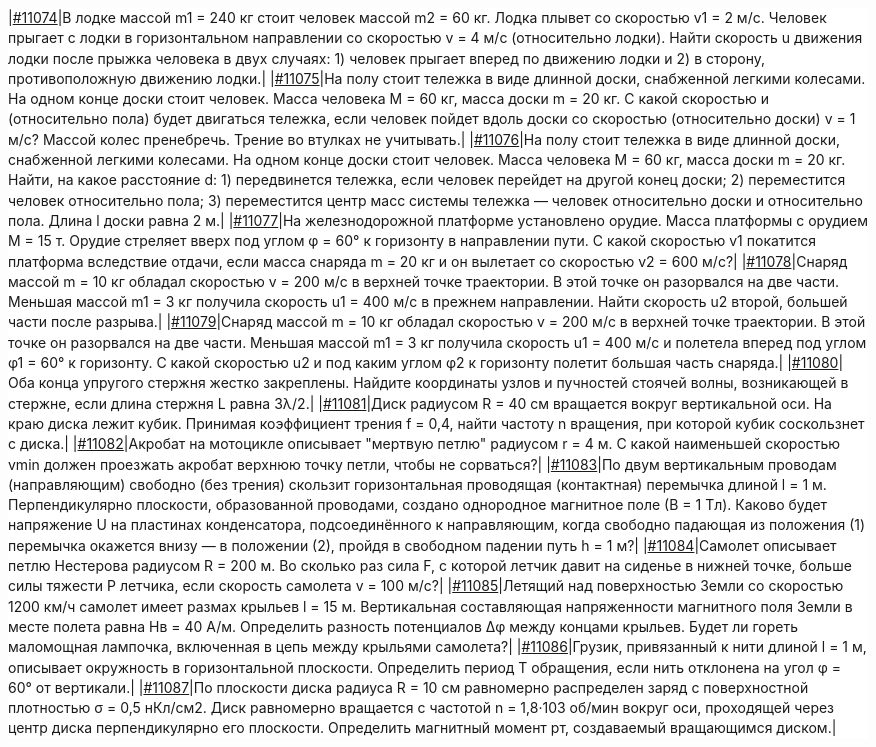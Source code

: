 |[#11074](https://github.com/kolya5544/reshenie-zadach.com.ua/tree/master/%D1%84%D0%B8%D0%B7%D0%B8%D0%BA%D0%B0/db/11074.zip)|В лодке массой m1 = 240 кг стоит человек массой m2 = 60 кг. Лодка плывет со скоростью v1 = 2 м/с. Человек прыгает с лодки в горизонтальном направлении со скоростью v = 4 м/с (относительно лодки). Найти скорость u движения лодки после прыжка человека в двух случаях: 1) человек прыгает вперед по движению лодки и 2) в сторону, противоположную движению лодки.|
|[#11075](https://github.com/kolya5544/reshenie-zadach.com.ua/tree/master/%D1%84%D0%B8%D0%B7%D0%B8%D0%BA%D0%B0/db/11075.zip)|На полу стоит тележка в виде длинной доски, снабженной легкими колесами. На одном конце доски стоит человек. Масса человека М = 60 кг, масса доски m = 20 кг. С какой скоростью и (относительно пола) будет двигаться тележка, если человек пойдет вдоль доски со скоростью (относительно доски) v = 1 м/с? Массой колес пренебречь. Трение во втулках не учитывать.|
|[#11076](https://github.com/kolya5544/reshenie-zadach.com.ua/tree/master/%D1%84%D0%B8%D0%B7%D0%B8%D0%BA%D0%B0/db/11076.zip)|На полу стоит тележка в виде длинной доски, снабженной легкими колесами. На одном конце доски стоит человек. Масса человека М = 60 кг, масса доски m = 20 кг. Найти, на какое расстояние d: 1) передвинется тележка, если человек перейдет на другой конец доски; 2) переместится человек относительно пола; 3) переместится центр масс системы тележка — человек относительно доски и относительно пола. Длина l доски равна 2 м.|
|[#11077](https://github.com/kolya5544/reshenie-zadach.com.ua/tree/master/%D1%84%D0%B8%D0%B7%D0%B8%D0%BA%D0%B0/db/11077.zip)|На железнодорожной платформе установлено орудие. Масса платформы с орудием M = 15 т. Орудие стреляет вверх под углом &#966; = 60° к горизонту в направлении пути. С какой скоростью v1 покатится платформа вследствие отдачи, если масса снаряда m = 20 кг и он вылетает со скоростью v2 = 600 м/с?|
|[#11078](https://github.com/kolya5544/reshenie-zadach.com.ua/tree/master/%D1%84%D0%B8%D0%B7%D0%B8%D0%BA%D0%B0/db/11078.zip)|Снаряд массой m = 10 кг обладал скоростью v = 200 м/с в верхней точке траектории. В этой точке он разорвался на две части. Меньшая массой m1 = 3 кг получила скорость u1 = 400 м/с в прежнем направлении. Найти скорость u2 второй, большей части после разрыва.|
|[#11079](https://github.com/kolya5544/reshenie-zadach.com.ua/tree/master/%D1%84%D0%B8%D0%B7%D0%B8%D0%BA%D0%B0/db/11079.zip)|Снаряд массой m = 10 кг обладал скоростью v = 200 м/с в верхней точке траектории. В этой точке он разорвался на две части. Меньшая массой m1 = 3 кг получила скорость u1 = 400 м/с и полетела вперед под углом &#966;1 = 60° к горизонту. С какой скоростью u2 и под каким углом &#966;2 к горизонту полетит большая часть снаряда.|
|[#11080](https://github.com/kolya5544/reshenie-zadach.com.ua/tree/master/%D1%84%D0%B8%D0%B7%D0%B8%D0%BA%D0%B0/db/11080.zip)|Оба конца упругого стержня жестко закреплены. Найдите координаты узлов и пучностей стоячей волны, возникающей в стержне, если длина стержня L равна 3&#955;/2.|
|[#11081](https://github.com/kolya5544/reshenie-zadach.com.ua/tree/master/%D1%84%D0%B8%D0%B7%D0%B8%D0%BA%D0%B0/db/11081.zip)|Диск радиусом R = 40 см вращается вокруг вертикальной оси. На краю диска лежит кубик. Принимая коэффициент трения f = 0,4, найти частоту n вращения, при которой кубик соскользнет с диска.|
|[#11082](https://github.com/kolya5544/reshenie-zadach.com.ua/tree/master/%D1%84%D0%B8%D0%B7%D0%B8%D0%BA%D0%B0/db/11082.zip)|Акробат на мотоцикле описывает &#34;мертвую петлю&#34; радиусом r = 4 м. С какой наименьшей скоростью vmin должен проезжать акробат верхнюю точку петли, чтобы не сорваться?|
|[#11083](https://github.com/kolya5544/reshenie-zadach.com.ua/tree/master/%D1%84%D0%B8%D0%B7%D0%B8%D0%BA%D0%B0/db/11083.zip)|По двум вертикальным проводам (направляющим) свободно (без трения) скользит горизонтальная проводящая (контактная) перемычка длиной l = 1 м. Перпендикулярно плоскости, образованной проводами, создано однородное магнитное поле (В = 1 Тл). Каково будет напряжение U на пластинах конденсатора, подсоединённого к направляющим, когда свободно падающая из положения (1) перемычка окажется внизу — в положении (2), пройдя в свободном падении путь h = 1 м?|
|[#11084](https://github.com/kolya5544/reshenie-zadach.com.ua/tree/master/%D1%84%D0%B8%D0%B7%D0%B8%D0%BA%D0%B0/db/11084.zip)|Самолет описывает петлю Нестерова радиусом R = 200 м. Во сколько раз сила F, с которой летчик давит на сиденье в нижней точке, больше силы тяжести Р летчика, если скорость самолета v = 100 м/с?|
|[#11085](https://github.com/kolya5544/reshenie-zadach.com.ua/tree/master/%D1%84%D0%B8%D0%B7%D0%B8%D0%BA%D0%B0/db/11085.zip)|Летящий над поверхностью Земли со скоростью 1200 км/ч самолет имеет размах крыльев l = 15 м. Вертикальная составляющая напряженности магнитного поля Земли в месте полета равна Hв = 40 А/м. Определить разность потенциалов &#916;&#966; между концами крыльев. Будет ли гореть маломощная лампочка, включенная в цепь между крыльями самолета?|
|[#11086](https://github.com/kolya5544/reshenie-zadach.com.ua/tree/master/%D1%84%D0%B8%D0%B7%D0%B8%D0%BA%D0%B0/db/11086.zip)|Грузик, привязанный к нити длиной l = 1 м, описывает окружность в горизонтальной плоскости. Определить период Т обращения, если нить отклонена на угол &#966; = 60° от вертикали.|
|[#11087](https://github.com/kolya5544/reshenie-zadach.com.ua/tree/master/%D1%84%D0%B8%D0%B7%D0%B8%D0%BA%D0%B0/db/11087.zip)|По плоскости диска радиуса R = 10 см равномерно распределен заряд с поверхностной плотностью &#963; = 0,5 нКл/см2. Диск равномерно вращается с частотой n = 1,8&#183;103 об/мин вокруг оси, проходящей через центр диска перпендикулярно его плоскости. Определить магнитный момент рт, создаваемый вращающимся диском.|